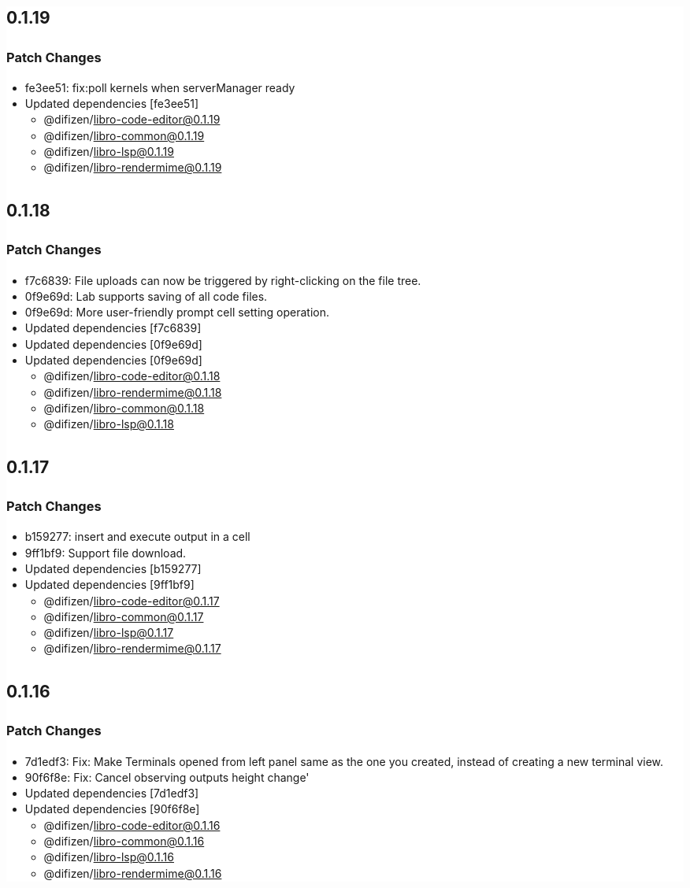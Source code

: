 ## 0.1.19

### Patch Changes

- fe3ee51: fix:poll kernels when serverManager ready
- Updated dependencies [fe3ee51]
  - @difizen/libro-code-editor@0.1.19
  - @difizen/libro-common@0.1.19
  - @difizen/libro-lsp@0.1.19
  - @difizen/libro-rendermime@0.1.19

## 0.1.18

### Patch Changes

- f7c6839: File uploads can now be triggered by right-clicking on the file tree.
- 0f9e69d: Lab supports saving of all code files.
- 0f9e69d: More user-friendly prompt cell setting operation.
- Updated dependencies [f7c6839]
- Updated dependencies [0f9e69d]
- Updated dependencies [0f9e69d]
  - @difizen/libro-code-editor@0.1.18
  - @difizen/libro-rendermime@0.1.18
  - @difizen/libro-common@0.1.18
  - @difizen/libro-lsp@0.1.18

## 0.1.17

### Patch Changes

- b159277: insert and execute output in a cell
- 9ff1bf9: Support file download.
- Updated dependencies [b159277]
- Updated dependencies [9ff1bf9]
  - @difizen/libro-code-editor@0.1.17
  - @difizen/libro-common@0.1.17
  - @difizen/libro-lsp@0.1.17
  - @difizen/libro-rendermime@0.1.17

## 0.1.16

### Patch Changes

- 7d1edf3: Fix: Make Terminals opened from left panel same as the one you created, instead of creating a new terminal view.
- 90f6f8e: Fix: Cancel observing outputs height change'
- Updated dependencies [7d1edf3]
- Updated dependencies [90f6f8e]
  - @difizen/libro-code-editor@0.1.16
  - @difizen/libro-common@0.1.16
  - @difizen/libro-lsp@0.1.16
  - @difizen/libro-rendermime@0.1.16
